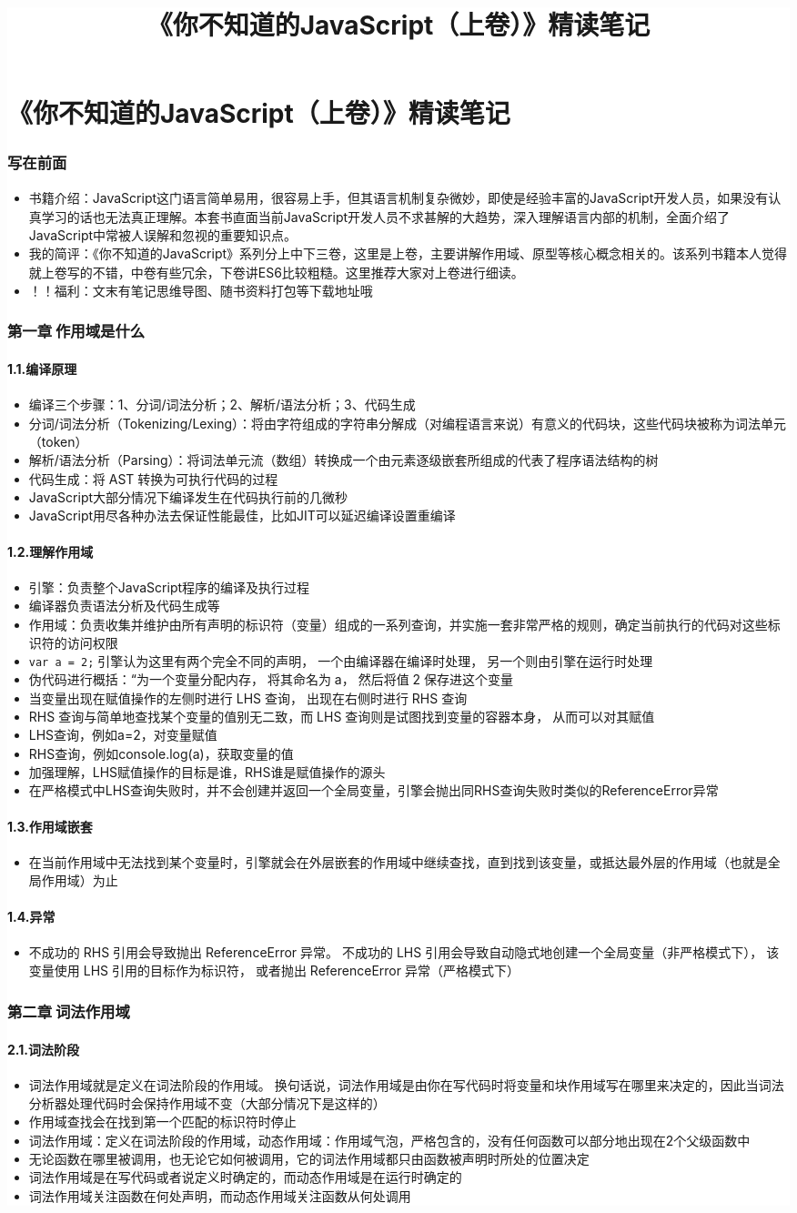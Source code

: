 ﻿---
title: 《你不知道的JavaScript（上卷）》精读笔记
description: 《你不知道的JavaScript（上卷）》精读笔记，大前端学习笔记，小磊哥er的博客
keywords: 《你不知道的JavaScript（上卷）》精读笔记，大前端学习笔记，小磊哥er的博客
--- 

# 《你不知道的JavaScript（上卷）》精读笔记

### 写在前面
- 书籍介绍：JavaScript这门语言简单易用，很容易上手，但其语言机制复杂微妙，即使是经验丰富的JavaScript开发人员，如果没有认真学习的话也无法真正理解。本套书直面当前JavaScript开发人员不求甚解的大趋势，深入理解语言内部的机制，全面介绍了JavaScript中常被人误解和忽视的重要知识点。
- 我的简评：《你不知道的JavaScript》系列分上中下三卷，这里是上卷，主要讲解作用域、原型等核心概念相关的。该系列书籍本人觉得就上卷写的不错，中卷有些冗余，下卷讲ES6比较粗糙。这里推荐大家对上卷进行细读。
- ！！福利：文末有笔记思维导图、随书资料打包等下载地址哦

### 第一章 作用域是什么

#### 1.1.编译原理
- 编译三个步骤：1、分词/词法分析；2、解析/语法分析；3、代码生成
- 分词/词法分析（Tokenizing/Lexing）：将由字符组成的字符串分解成（对编程语言来说）有意义的代码块，这些代码块被称为词法单元（token）
- 解析/语法分析（Parsing）：将词法单元流（数组）转换成一个由元素逐级嵌套所组成的代表了程序语法结构的树
- 代码生成：将 AST 转换为可执行代码的过程
- JavaScript大部分情况下编译发生在代码执行前的几微秒
- JavaScript用尽各种办法去保证性能最佳，比如JIT可以延迟编译设置重编译

#### 1.2.理解作用域
- 引擎：负责整个JavaScript程序的编译及执行过程
- 编译器负责语法分析及代码生成等
- 作用域：负责收集并维护由所有声明的标识符（变量）组成的一系列查询，并实施一套非常严格的规则，确定当前执行的代码对这些标识符的访问权限
- `var a = 2;` 引擎认为这里有两个完全不同的声明， 一个由编译器在编译时处理， 另一个则由引擎在运行时处理
- 伪代码进行概括：“为一个变量分配内存， 将其命名为 a， 然后将值 2 保存进这个变量
- 当变量出现在赋值操作的左侧时进行 LHS 查询， 出现在右侧时进行 RHS 查询
- RHS 查询与简单地查找某个变量的值别无二致，而 LHS 查询则是试图找到变量的容器本身， 从而可以对其赋值
- LHS查询，例如a=2，对变量赋值
- RHS查询，例如console.log(a)，获取变量的值
- 加强理解，LHS赋值操作的目标是谁，RHS谁是赋值操作的源头
- 在严格模式中LHS查询失败时，并不会创建并返回一个全局变量，引擎会抛出同RHS查询失败时类似的ReferenceError异常

#### 1.3.作用域嵌套
- 在当前作用域中无法找到某个变量时，引擎就会在外层嵌套的作用域中继续查找，直到找到该变量，或抵达最外层的作用域（也就是全局作用域）为止

#### 1.4.异常
- 不成功的 RHS 引用会导致抛出 ReferenceError 异常。 不成功的 LHS 引用会导致自动隐式地创建一个全局变量（非严格模式下）， 该变量使用 LHS 引用的目标作为标识符， 或者抛出 ReferenceError 异常（严格模式下）

### 第二章 词法作用域

#### 2.1.词法阶段
- 词法作用域就是定义在词法阶段的作用域。 换句话说，词法作用域是由你在写代码时将变量和块作用域写在哪里来决定的，因此当词法分析器处理代码时会保持作用域不变（大部分情况下是这样的）
- 作用域查找会在找到第一个匹配的标识符时停止
- 词法作用域：定义在词法阶段的作用域，动态作用域：作用域气泡，严格包含的，没有任何函数可以部分地出现在2个父级函数中
- 无论函数在哪里被调用，也无论它如何被调用，它的词法作用域都只由函数被声明时所处的位置决定
- 词法作用域是在写代码或者说定义时确定的，而动态作用域是在运行时确定的
- 词法作用域关注函数在何处声明，而动态作用域关注函数从何处调用
